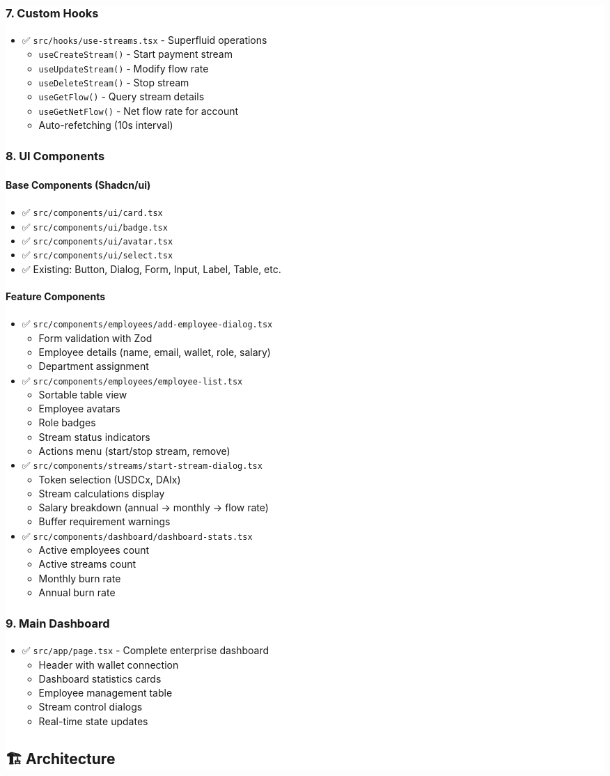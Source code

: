 ### 7. **Custom Hooks**
- ✅ `src/hooks/use-streams.tsx` - Superfluid operations
  - `useCreateStream()` - Start payment stream
  - `useUpdateStream()` - Modify flow rate
  - `useDeleteStream()` - Stop stream
  - `useGetFlow()` - Query stream details
  - `useGetNetFlow()` - Net flow rate for account
  - Auto-refetching (10s interval)

### 8. **UI Components**

#### Base Components (Shadcn/ui)
- ✅ `src/components/ui/card.tsx`
- ✅ `src/components/ui/badge.tsx`
- ✅ `src/components/ui/avatar.tsx`
- ✅ `src/components/ui/select.tsx`
- ✅ Existing: Button, Dialog, Form, Input, Label, Table, etc.

#### Feature Components
- ✅ `src/components/employees/add-employee-dialog.tsx`
  - Form validation with Zod
  - Employee details (name, email, wallet, role, salary)
  - Department assignment
- ✅ `src/components/employees/employee-list.tsx`
  - Sortable table view
  - Employee avatars
  - Role badges
  - Stream status indicators
  - Actions menu (start/stop stream, remove)
- ✅ `src/components/streams/start-stream-dialog.tsx`
  - Token selection (USDCx, DAIx)
  - Stream calculations display
  - Salary breakdown (annual → monthly → flow rate)
  - Buffer requirement warnings
- ✅ `src/components/dashboard/dashboard-stats.tsx`
  - Active employees count
  - Active streams count
  - Monthly burn rate
  - Annual burn rate

### 9. **Main Dashboard**
- ✅ `src/app/page.tsx` - Complete enterprise dashboard
  - Header with wallet connection
  - Dashboard statistics cards
  - Employee management table
  - Stream control dialogs
  - Real-time state updates

## 🏗️ Architecture
